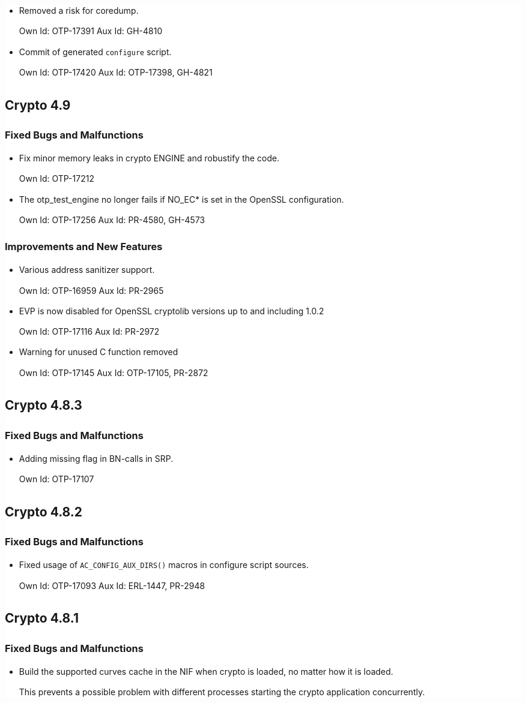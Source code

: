 * Removed a risk for coredump.

  Own Id: OTP-17391 Aux Id: GH-4810
* Commit of generated `configure` script.

  Own Id: OTP-17420 Aux Id: OTP-17398, GH-4821

## Crypto 4.9

### Fixed Bugs and Malfunctions

* Fix minor memory leaks in crypto ENGINE and robustify the code.

  Own Id: OTP-17212
* The otp_test_engine no longer fails if NO_EC* is set in the OpenSSL configuration.

  Own Id: OTP-17256 Aux Id: PR-4580, GH-4573

### Improvements and New Features

* Various address sanitizer support.

  Own Id: OTP-16959 Aux Id: PR-2965
* EVP is now disabled for OpenSSL cryptolib versions up to and including 1.0.2

  Own Id: OTP-17116 Aux Id: PR-2972
* Warning for unused C function removed

  Own Id: OTP-17145 Aux Id: OTP-17105, PR-2872

## Crypto 4.8.3

### Fixed Bugs and Malfunctions

* Adding missing flag in BN-calls in SRP.

  Own Id: OTP-17107

## Crypto 4.8.2

### Fixed Bugs and Malfunctions

* Fixed usage of `AC_CONFIG_AUX_DIRS()` macros in configure script sources.

  Own Id: OTP-17093 Aux Id: ERL-1447, PR-2948

## Crypto 4.8.1

### Fixed Bugs and Malfunctions

* Build the supported curves cache in the NIF when crypto is loaded, no matter how it is loaded.

  This prevents a possible problem with different processes starting the crypto application concurrently.
